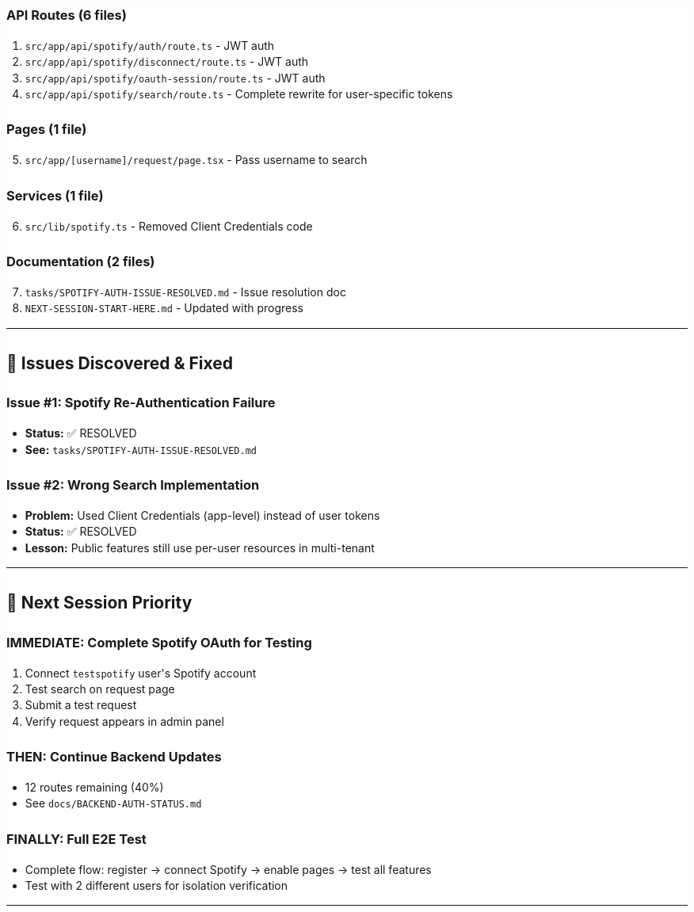 ### API Routes (6 files)
1. `src/app/api/spotify/auth/route.ts` - JWT auth
2. `src/app/api/spotify/disconnect/route.ts` - JWT auth
3. `src/app/api/spotify/oauth-session/route.ts` - JWT auth
4. `src/app/api/spotify/search/route.ts` - Complete rewrite for user-specific tokens

### Pages (1 file)
5. `src/app/[username]/request/page.tsx` - Pass username to search

### Services (1 file)
6. `src/lib/spotify.ts` - Removed Client Credentials code

### Documentation (2 files)
7. `tasks/SPOTIFY-AUTH-ISSUE-RESOLVED.md` - Issue resolution doc
8. `NEXT-SESSION-START-HERE.md` - Updated with progress

---

## 🐛 Issues Discovered & Fixed

### Issue #1: Spotify Re-Authentication Failure
- **Status:** ✅ RESOLVED
- **See:** `tasks/SPOTIFY-AUTH-ISSUE-RESOLVED.md`

### Issue #2: Wrong Search Implementation
- **Problem:** Used Client Credentials (app-level) instead of user tokens
- **Status:** ✅ RESOLVED
- **Lesson:** Public features still use per-user resources in multi-tenant

---

## 🚀 Next Session Priority

### IMMEDIATE: Complete Spotify OAuth for Testing
1. Connect `testspotify` user's Spotify account
2. Test search on request page
3. Submit a test request
4. Verify request appears in admin panel

### THEN: Continue Backend Updates
- 12 routes remaining (40%)
- See `docs/BACKEND-AUTH-STATUS.md`

### FINALLY: Full E2E Test
- Complete flow: register → connect Spotify → enable pages → test all features
- Test with 2 different users for isolation verification

---
